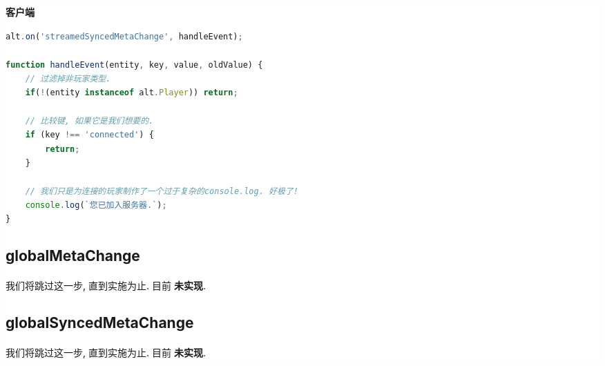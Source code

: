 **客户端**

```js
alt.on('streamedSyncedMetaChange', handleEvent);

function handleEvent(entity, key, value, oldValue) {
    // 过滤掉非玩家类型.
    if(!(entity instanceof alt.Player)) return;
    
    // 比较键, 如果它是我们想要的.
    if (key !== 'connected') {
        return;
    }

    // 我们只是为连接的玩家制作了一个过于复杂的console.log. 好极了!
    console.log(`您已加入服务器.`);
}
```

## globalMetaChange

我们将跳过这一步, 直到实施为止. 目前 **未实现**.

## globalSyncedMetaChange

我们将跳过这一步, 直到实施为止. 目前 **未实现**.
